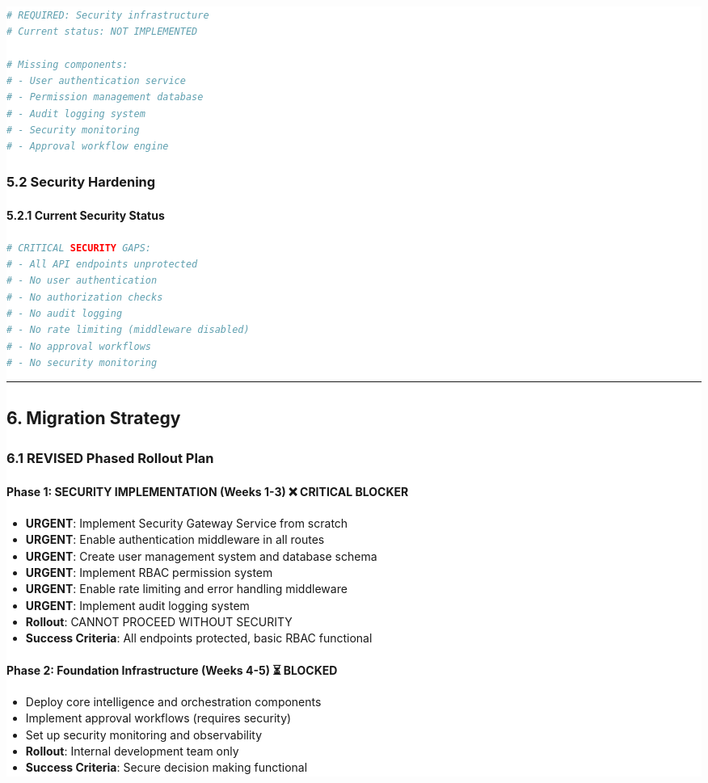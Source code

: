 ```yaml
# REQUIRED: Security infrastructure
# Current status: NOT IMPLEMENTED

# Missing components:
# - User authentication service
# - Permission management database
# - Audit logging system
# - Security monitoring
# - Approval workflow engine
```

### 5.2 Security Hardening

#### 5.2.1 Current Security Status

```yaml
# CRITICAL SECURITY GAPS:
# - All API endpoints unprotected
# - No user authentication
# - No authorization checks
# - No audit logging
# - No rate limiting (middleware disabled)
# - No approval workflows
# - No security monitoring
```

---

## 6. Migration Strategy

### 6.1 REVISED Phased Rollout Plan

#### Phase 1: SECURITY IMPLEMENTATION (Weeks 1-3) ❌ CRITICAL BLOCKER
- **URGENT**: Implement Security Gateway Service from scratch
- **URGENT**: Enable authentication middleware in all routes
- **URGENT**: Create user management system and database schema
- **URGENT**: Implement RBAC permission system
- **URGENT**: Enable rate limiting and error handling middleware
- **URGENT**: Implement audit logging system
- **Rollout**: CANNOT PROCEED WITHOUT SECURITY
- **Success Criteria**: All endpoints protected, basic RBAC functional

#### Phase 2: Foundation Infrastructure (Weeks 4-5) ⏳ BLOCKED
- Deploy core intelligence and orchestration components
- Implement approval workflows (requires security)
- Set up security monitoring and observability
- **Rollout**: Internal development team only
- **Success Criteria**: Secure decision making functional

